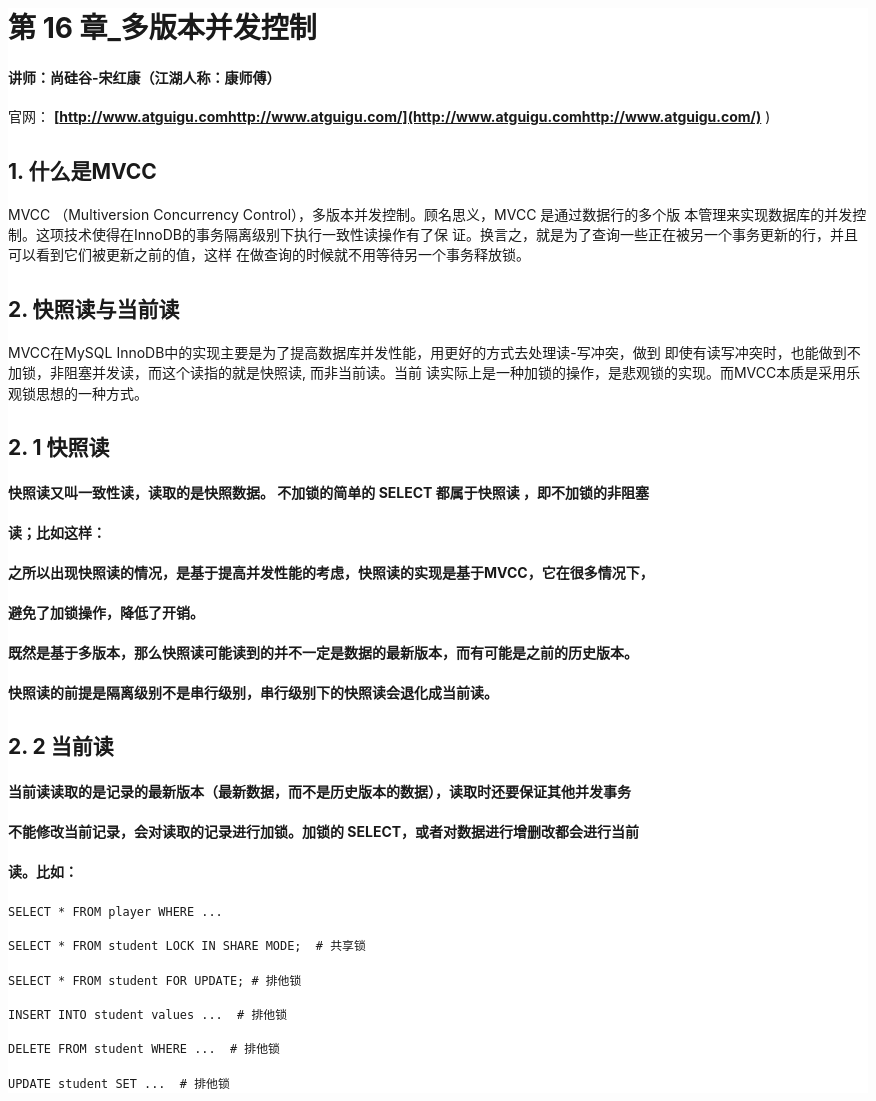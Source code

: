 # 第 16 章_多版本并发控制

#### 讲师：尚硅谷-宋红康（江湖人称：康师傅）

官网： **[http://www.atguigu.comhttp://www.atguigu.com/](http://www.atguigu.comhttp://www.atguigu.com/)** )

## 1. 什么是MVCC

MVCC （Multiversion Concurrency Control），多版本并发控制。顾名思义，MVCC 是通过数据行的多个版
本管理来实现数据库的并发控制。这项技术使得在InnoDB的事务隔离级别下执行一致性读操作有了保
证。换言之，就是为了查询一些正在被另一个事务更新的行，并且可以看到它们被更新之前的值，这样
在做查询的时候就不用等待另一个事务释放锁。

## 2. 快照读与当前读

MVCC在MySQL InnoDB中的实现主要是为了提高数据库并发性能，用更好的方式去处理读-写冲突，做到
即使有读写冲突时，也能做到不加锁，非阻塞并发读，而这个读指的就是快照读, 而非当前读。当前
读实际上是一种加锁的操作，是悲观锁的实现。而MVCC本质是采用乐观锁思想的一种方式。

## 2. 1 快照读

#### 快照读又叫一致性读，读取的是快照数据。 不加锁的简单的 SELECT 都属于快照读 ，即不加锁的非阻塞

#### 读；比如这样：

#### 之所以出现快照读的情况，是基于提高并发性能的考虑，快照读的实现是基于MVCC，它在很多情况下，

#### 避免了加锁操作，降低了开销。

#### 既然是基于多版本，那么快照读可能读到的并不一定是数据的最新版本，而有可能是之前的历史版本。

#### 快照读的前提是隔离级别不是串行级别，串行级别下的快照读会退化成当前读。

## 2. 2 当前读

#### 当前读读取的是记录的最新版本（最新数据，而不是历史版本的数据），读取时还要保证其他并发事务

#### 不能修改当前记录，会对读取的记录进行加锁。加锁的 SELECT，或者对数据进行增删改都会进行当前

#### 读。比如：

```
SELECT * FROM player WHERE ...
```
```
SELECT * FROM student LOCK IN SHARE MODE;  # 共享锁
```
```
SELECT * FROM student FOR UPDATE; # 排他锁
```
```
INSERT INTO student values ...  # 排他锁
```
```
DELETE FROM student WHERE ...  # 排他锁
```
```
UPDATE student SET ...  # 排他锁
```
